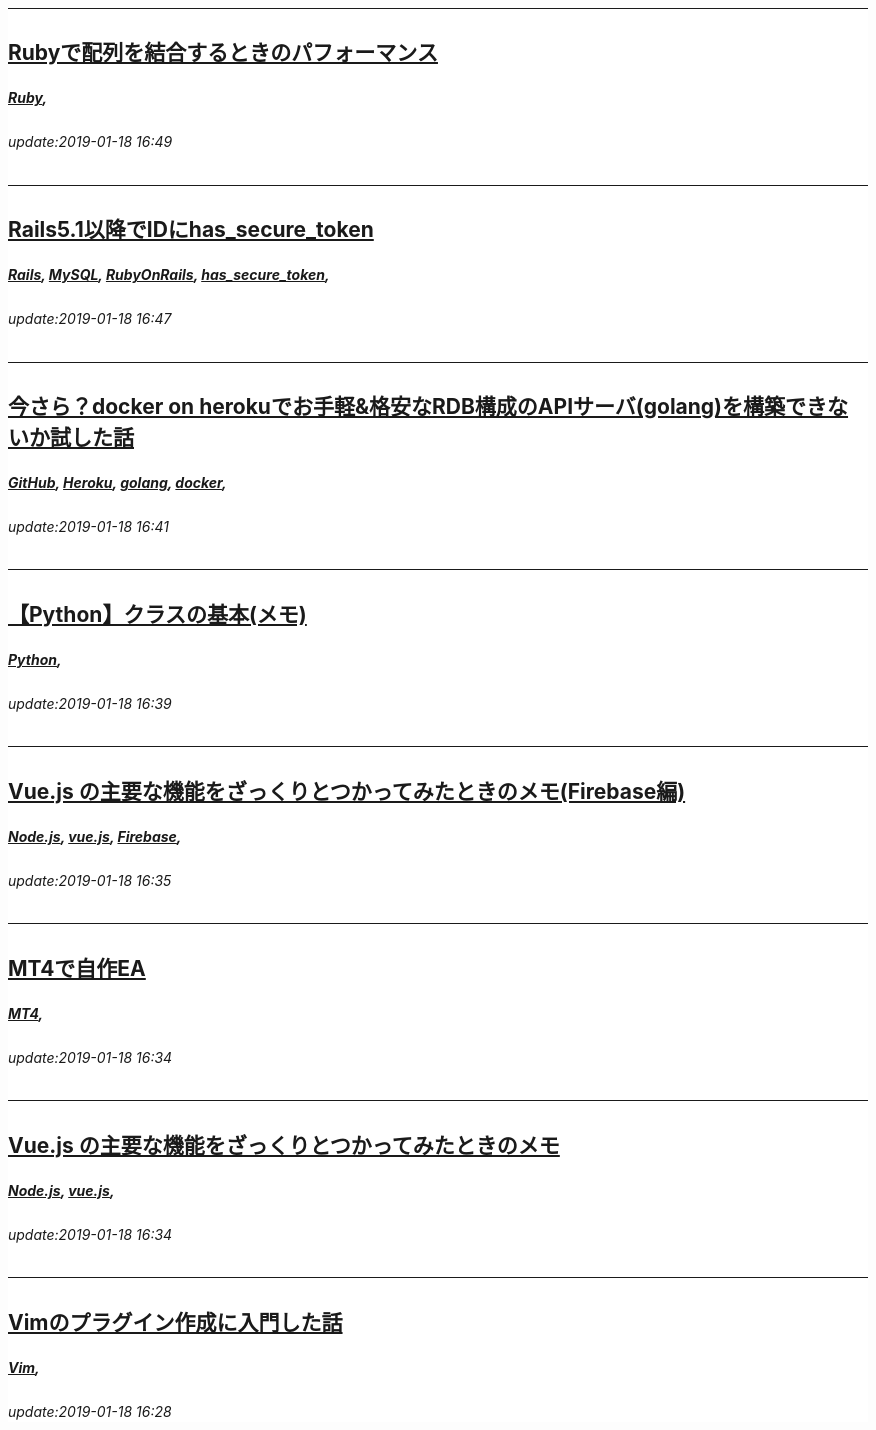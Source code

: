 
---
## [Rubyで配列を結合するときのパフォーマンス](https://qiita.com/SnowMonkey/items/83f297d6d9fa09e7ca57)
##### [Ruby](https://qiita.com/tags/Ruby), 
###### update:2019-01-18 16:49
---
## [Rails5.1以降でIDにhas_secure_token](https://qiita.com/matchakay/items/da27095d5e75f68df70c)
##### [Rails](https://qiita.com/tags/Rails), [MySQL](https://qiita.com/tags/MySQL), [RubyOnRails](https://qiita.com/tags/RubyOnRails), [has_secure_token](https://qiita.com/tags/has_secure_token), 
###### update:2019-01-18 16:47
---
## [今さら？docker on herokuでお手軽&格安なRDB構成のAPIサーバ(golang)を構築できないか試した話](https://qiita.com/gaku3601/items/8d3621401443dfe0481b)
##### [GitHub](https://qiita.com/tags/GitHub), [Heroku](https://qiita.com/tags/Heroku), [golang](https://qiita.com/tags/golang), [docker](https://qiita.com/tags/docker), 
###### update:2019-01-18 16:41
---
## [【Python】クラスの基本(メモ)](https://qiita.com/wiseral/items/542a1781a2cbb74e4738)
##### [Python](https://qiita.com/tags/Python), 
###### update:2019-01-18 16:39
---
## [Vue.js の主要な機能をざっくりとつかってみたときのメモ(Firebase編)](https://qiita.com/masatomix/items/7be14b8eb433edcfbfc7)
##### [Node.js](https://qiita.com/tags/Node.js), [vue.js](https://qiita.com/tags/vue.js), [Firebase](https://qiita.com/tags/Firebase), 
###### update:2019-01-18 16:35
---
## [MT4で自作EA](https://qiita.com/fxst24/items/9abf13f57aaae605c224)
##### [MT4](https://qiita.com/tags/MT4), 
###### update:2019-01-18 16:34
---
## [Vue.js の主要な機能をざっくりとつかってみたときのメモ](https://qiita.com/masatomix/items/24142b084b745ce816a9)
##### [Node.js](https://qiita.com/tags/Node.js), [vue.js](https://qiita.com/tags/vue.js), 
###### update:2019-01-18 16:34
---
## [Vimのプラグイン作成に入門した話](https://qiita.com/higashi000/items/3b8c380b0f352ee4e45b)
##### [Vim](https://qiita.com/tags/Vim), 
###### update:2019-01-18 16:28